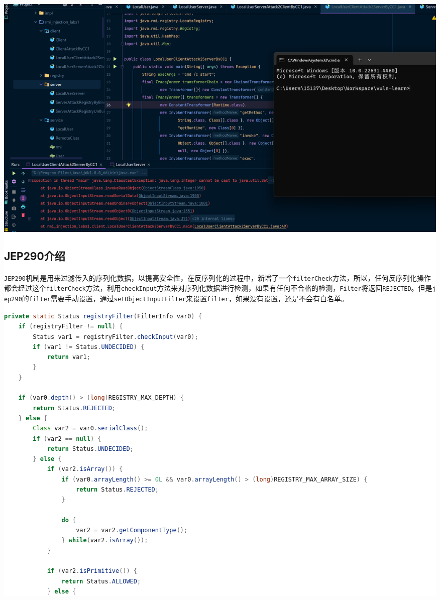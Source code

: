 ![image-20241125200917895](./main.assets/rmi14.png)

## JEP290介绍

`JEP290`机制是用来过滤传入的序列化数据，以提高安全性，在反序列化的过程中，新增了一个`filterCheck`方法，所以，任何反序列化操作都会经过这个`filterCheck`方法，利用`checkInput`方法来对序列化数据进行检测，如果有任何不合格的检测，`Filter`将返回`REJECTED`。但是`jep290`的`filter`需要手动设置，通过`setObjectInputFilter`来设置`filter`，如果没有设置，还是不会有白名单。

```java
private static Status registryFilter(FilterInfo var0) {
    if (registryFilter != null) {
        Status var1 = registryFilter.checkInput(var0);
        if (var1 != Status.UNDECIDED) {
            return var1;
        }
    }

    if (var0.depth() > (long)REGISTRY_MAX_DEPTH) {
        return Status.REJECTED;
    } else {
        Class var2 = var0.serialClass();
        if (var2 == null) {
            return Status.UNDECIDED;
        } else {
            if (var2.isArray()) {
                if (var0.arrayLength() >= 0L && var0.arrayLength() > (long)REGISTRY_MAX_ARRAY_SIZE) {
                    return Status.REJECTED;
                }

                do {
                    var2 = var2.getComponentType();
                } while(var2.isArray());
            }

            if (var2.isPrimitive()) {
                return Status.ALLOWED;
            } else {
```